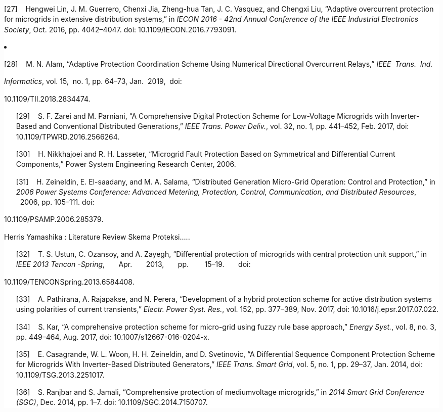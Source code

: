 <p><span class="font5">[27] &nbsp;&nbsp;&nbsp;Hengwei Lin, J. M. Guerrero, Chenxi Jia, Zheng-hua Tan, J. C. Vasquez, and Chengxi Liu, “Adaptive overcurrent protection for microgrids in extensive distribution systems,” in </span><span class="font5" style="font-style:italic;">IECON 2016 - 42nd Annual Conference of the IEEE Industrial Electronics Society</span><span class="font5">, Oct. 2016, pp. 4042–4047. doi: 10.1109/IECON.2016.7793091.</span></p></li>
<li>
<p><span class="font5">[28] &nbsp;&nbsp;&nbsp;M. N. Alam, “Adaptive Protection Coordination Scheme Using Numerical Directional Overcurrent Relays,” </span><span class="font5" style="font-style:italic;">IEEE &nbsp;Trans. &nbsp;Ind.</span></p></li></ul>
<p><span class="font5" style="font-style:italic;">Informatics</span><span class="font5">, vol. 15, &nbsp;no. 1, pp. 64–73, Jan. &nbsp;2019, &nbsp;doi:</span></p>
<p><span class="font5">10.1109/TII.2018.2834474.</span></p>
<ul style="list-style:none;"><li>
<p><span class="font5">[29] &nbsp;&nbsp;&nbsp;S. F. Zarei and M. Parniani, “A Comprehensive Digital Protection Scheme for Low-Voltage Microgrids with Inverter-Based and Conventional Distributed Generations,” </span><span class="font5" style="font-style:italic;">IEEE Trans. Power Deliv.</span><span class="font5">, vol. 32, no. 1, pp. 441–452, Feb. 2017, doi: 10.1109/TPWRD.2016.2566264.</span></p></li>
<li>
<p><span class="font5">[30] &nbsp;&nbsp;&nbsp;H. Nikkhajoei and R. H. Lasseter, “Microgrid Fault Protection Based on Symmetrical and Differential Current Components,” Power System Engineering Research Center, 2006.</span></p></li>
<li>
<p><span class="font5">[31] &nbsp;&nbsp;&nbsp;H. Zeineldin, E. El-saadany, and M. A. Salama, “Distributed Generation Micro-Grid Operation: Control and Protection,” in </span><span class="font5" style="font-style:italic;">2006 Power Systems Conference: Advanced Metering, Protection, Control, Communication, and Distributed Resources</span><span class="font5">, &nbsp;&nbsp;2006, pp. 105–111. doi:</span></p></li></ul>
<p><span class="font5">10.1109/PSAMP.2006.285379.</span></p>
<p><span class="font7">Herris Yamashika : Literature Review Skema Proteksi…..</span></p>
<ul style="list-style:none;"><li>
<p><span class="font5">[32] &nbsp;&nbsp;&nbsp;T. S. Ustun, C. Ozansoy, and A. Zayegh, “Differential protection of microgrids with central protection unit support,” in </span><span class="font5" style="font-style:italic;">IEEE 2013 Tencon -Spring</span><span class="font5">, &nbsp;&nbsp;&nbsp;&nbsp;&nbsp;&nbsp;Apr. &nbsp;&nbsp;&nbsp;&nbsp;&nbsp;&nbsp;2013, &nbsp;&nbsp;&nbsp;&nbsp;&nbsp;&nbsp;pp. &nbsp;&nbsp;&nbsp;&nbsp;&nbsp;&nbsp;&nbsp;15–19. &nbsp;&nbsp;&nbsp;&nbsp;&nbsp;&nbsp;doi:</span></p></li></ul>
<p><span class="font5">10.1109/TENCONSpring.2013.6584408.</span></p>
<ul style="list-style:none;"><li>
<p><span class="font5">[33] &nbsp;&nbsp;&nbsp;A. Pathirana, A. Rajapakse, and N. Perera, “Development of a hybrid protection scheme for active distribution systems using polarities of current transients,” </span><span class="font5" style="font-style:italic;">Electr. Power Syst. Res.</span><span class="font5">, vol. 152, pp. 377–389, Nov. 2017, doi: 10.1016/j.epsr.2017.07.022.</span></p></li>
<li>
<p><span class="font5">[34] &nbsp;&nbsp;&nbsp;S. Kar, “A comprehensive protection scheme for micro-grid using fuzzy rule base approach,” </span><span class="font5" style="font-style:italic;">Energy Syst.</span><span class="font5">, vol. 8, no. 3, pp. 449–464, Aug. 2017, doi: 10.1007/s12667-016-0204-x.</span></p></li>
<li>
<p><span class="font5">[35] &nbsp;&nbsp;&nbsp;E. Casagrande, W. L. Woon, H. H. Zeineldin, and D. Svetinovic, “A Differential Sequence Component Protection Scheme for Microgrids With Inverter-Based Distributed Generators,” </span><span class="font5" style="font-style:italic;">IEEE Trans. Smart Grid</span><span class="font5">, vol. 5, no. 1, pp. 29–37, Jan. 2014, doi: 10.1109/TSG.2013.2251017.</span></p></li>
<li>
<p><span class="font5">[36] &nbsp;&nbsp;&nbsp;S. Ranjbar and S. Jamali, “Comprehensive protection of mediumvoltage microgrids,” in </span><span class="font5" style="font-style:italic;">2014 Smart Grid Conference (SGC)</span><span class="font5">, Dec. 2014, pp. 1–7. doi: 10.1109/SGC.2014.7150707.</span></p></li>
<li>
